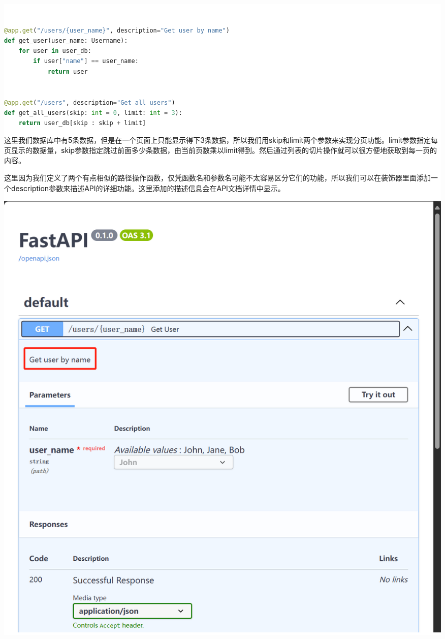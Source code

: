 ```python


@app.get("/users/{user_name}", description="Get user by name")
def get_user(user_name: Username):
    for user in user_db:
        if user["name"] == user_name:
            return user


@app.get("/users", description="Get all users")
def get_all_users(skip: int = 0, limit: int = 3):
    return user_db[skip : skip + limit]
```

这里我们数据库中有5条数据，但是在一个页面上只能显示得下3条数据，所以我们用skip和limit两个参数来实现分页功能。limit参数指定每页显示的数据量，skip参数指定跳过前面多少条数据，由当前页数乘以limit得到。然后通过列表的切片操作就可以很方便地获取到每一页的内容。

这里因为我们定义了两个有点相似的路径操作函数，仅凭函数名和参数名可能不太容易区分它们的功能，所以我们可以在装饰器里面添加一个description参数来描述API的详细功能。这里添加的描述信息会在API文档详情中显示。

​![image](assets/image-20250118093237-tn8oit2.png)​
